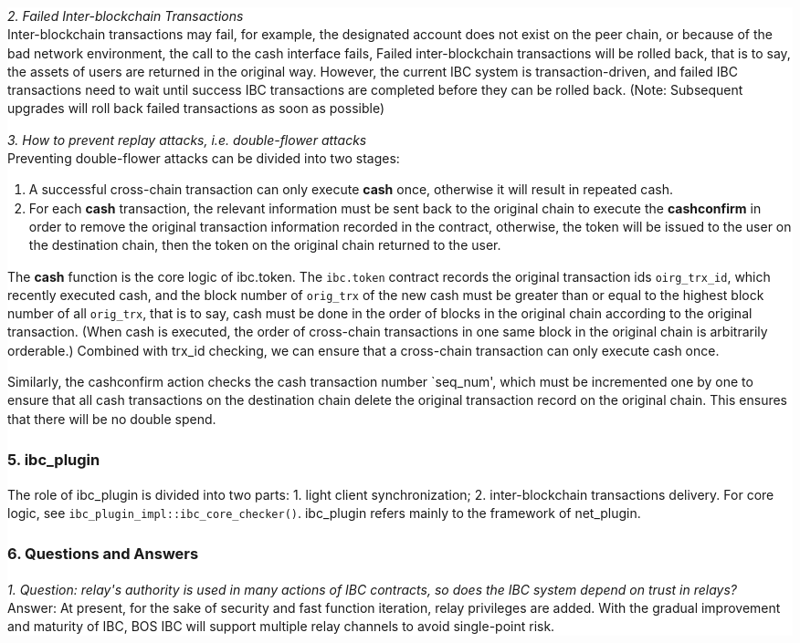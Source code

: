 *2. Failed Inter-blockchain Transactions*  
Inter-blockchain transactions may fail, for example, the designated account does not exist on the peer chain, 
or because of the bad network environment, the call to the cash interface fails, 
Failed inter-blockchain transactions will be rolled back, that is to say, the assets of users are returned in the original way.
However, the current IBC system is transaction-driven, and failed IBC transactions need to wait until success
IBC transactions are completed before they can be rolled back. 
(Note: Subsequent upgrades will roll back failed transactions as soon as possible)


*3. How to prevent replay attacks, i.e. double-flower attacks*  
Preventing double-flower attacks can be divided into two stages:
1. A successful cross-chain transaction can only execute **cash** once, otherwise it will result in repeated cash.
2. For each **cash** transaction, the relevant information must be sent back to the original chain to execute the 
**cashconfirm** in order to remove the original transaction information recorded in the contract,
otherwise, the token will be issued to the user on the destination chain, then the token on the original chain returned to the user.

The **cash** function is the core logic of ibc.token. The `ibc.token` contract records the original transaction ids `oirg_trx_id`, 
which recently executed cash, and the block number of `orig_trx` of the new cash must be greater than or equal to 
the highest block number of all `orig_trx`, that is to say, cash must be done in the order of blocks in the original 
chain according to the original transaction. (When cash is executed, the order of cross-chain transactions 
in one same block in the original chain is arbitrarily orderable.)
Combined with trx_id checking, we can ensure that a cross-chain transaction can only execute cash once.

Similarly, the cashconfirm action checks the cash transaction number `seq_num', which must be incremented one by one 
to ensure that all cash transactions on the destination chain delete the original transaction record on the original chain.
This ensures that there will be no double spend.


### 5. ibc_plugin 
The role of ibc_plugin is divided into two parts: 1. light client synchronization; 2. inter-blockchain transactions delivery.
For core logic, see `ibc_plugin_impl::ibc_core_checker()`.
ibc_plugin refers mainly to the framework of net_plugin.


### 6. Questions and Answers
*1. Question: relay's authority is used in many actions of IBC contracts, so does the IBC system depend on trust in relays?*   
Answer: At present, for the sake of security and fast function iteration, relay privileges are added. 
With the gradual improvement and maturity of IBC, BOS IBC will support multiple relay channels to avoid single-point risk.
